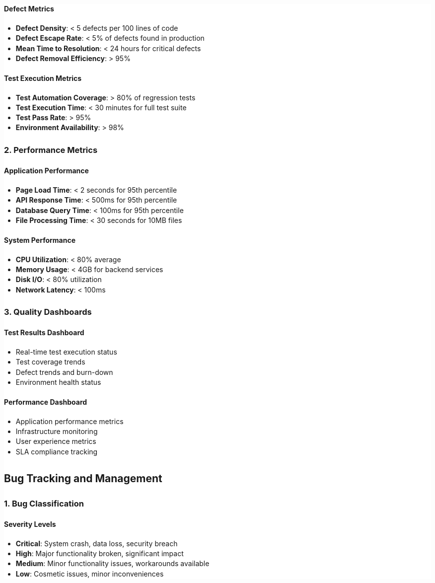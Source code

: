 #### Defect Metrics

- **Defect Density**: < 5 defects per 100 lines of code
- **Defect Escape Rate**: < 5% of defects found in production
- **Mean Time to Resolution**: < 24 hours for critical defects
- **Defect Removal Efficiency**: > 95%

#### Test Execution Metrics

- **Test Automation Coverage**: > 80% of regression tests
- **Test Execution Time**: < 30 minutes for full test suite
- **Test Pass Rate**: > 95%
- **Environment Availability**: > 98%

### 2. Performance Metrics

#### Application Performance

- **Page Load Time**: < 2 seconds for 95th percentile
- **API Response Time**: < 500ms for 95th percentile
- **Database Query Time**: < 100ms for 95th percentile
- **File Processing Time**: < 30 seconds for 10MB files

#### System Performance

- **CPU Utilization**: < 80% average
- **Memory Usage**: < 4GB for backend services
- **Disk I/O**: < 80% utilization
- **Network Latency**: < 100ms

### 3. Quality Dashboards

#### Test Results Dashboard

- Real-time test execution status
- Test coverage trends
- Defect trends and burn-down
- Environment health status

#### Performance Dashboard

- Application performance metrics
- Infrastructure monitoring
- User experience metrics
- SLA compliance tracking

## Bug Tracking and Management

### 1. Bug Classification

#### Severity Levels

- **Critical**: System crash, data loss, security breach
- **High**: Major functionality broken, significant impact
- **Medium**: Minor functionality issues, workarounds available
- **Low**: Cosmetic issues, minor inconveniences
